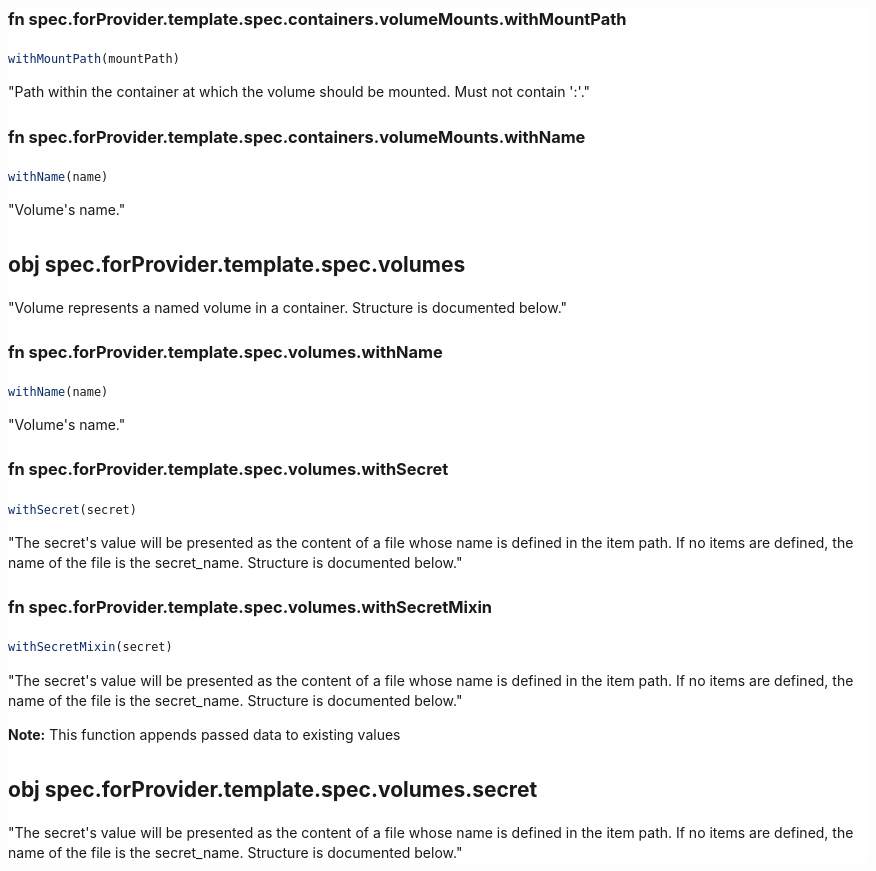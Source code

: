 ### fn spec.forProvider.template.spec.containers.volumeMounts.withMountPath

```ts
withMountPath(mountPath)
```

"Path within the container at which the volume should be mounted.  Must not contain ':'."

### fn spec.forProvider.template.spec.containers.volumeMounts.withName

```ts
withName(name)
```

"Volume's name."

## obj spec.forProvider.template.spec.volumes

"Volume represents a named volume in a container. Structure is documented below."

### fn spec.forProvider.template.spec.volumes.withName

```ts
withName(name)
```

"Volume's name."

### fn spec.forProvider.template.spec.volumes.withSecret

```ts
withSecret(secret)
```

"The secret's value will be presented as the content of a file whose name is defined in the item path. If no items are defined, the name of the file is the secret_name. Structure is documented below."

### fn spec.forProvider.template.spec.volumes.withSecretMixin

```ts
withSecretMixin(secret)
```

"The secret's value will be presented as the content of a file whose name is defined in the item path. If no items are defined, the name of the file is the secret_name. Structure is documented below."

**Note:** This function appends passed data to existing values

## obj spec.forProvider.template.spec.volumes.secret

"The secret's value will be presented as the content of a file whose name is defined in the item path. If no items are defined, the name of the file is the secret_name. Structure is documented below."
